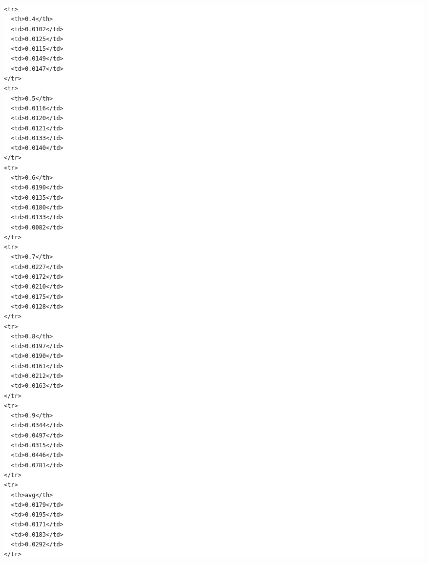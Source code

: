     <tr>
      <th>0.4</th>
      <td>0.0102</td>
      <td>0.0125</td>
      <td>0.0115</td>
      <td>0.0149</td>
      <td>0.0147</td>
    </tr>
    <tr>
      <th>0.5</th>
      <td>0.0116</td>
      <td>0.0120</td>
      <td>0.0121</td>
      <td>0.0133</td>
      <td>0.0140</td>
    </tr>
    <tr>
      <th>0.6</th>
      <td>0.0190</td>
      <td>0.0135</td>
      <td>0.0180</td>
      <td>0.0133</td>
      <td>0.0082</td>
    </tr>
    <tr>
      <th>0.7</th>
      <td>0.0227</td>
      <td>0.0172</td>
      <td>0.0210</td>
      <td>0.0175</td>
      <td>0.0128</td>
    </tr>
    <tr>
      <th>0.8</th>
      <td>0.0197</td>
      <td>0.0190</td>
      <td>0.0161</td>
      <td>0.0212</td>
      <td>0.0163</td>
    </tr>
    <tr>
      <th>0.9</th>
      <td>0.0344</td>
      <td>0.0497</td>
      <td>0.0315</td>
      <td>0.0446</td>
      <td>0.0781</td>
    </tr>
    <tr>
      <th>avg</th>
      <td>0.0179</td>
      <td>0.0195</td>
      <td>0.0171</td>
      <td>0.0183</td>
      <td>0.0292</td>
    </tr>
  </tbody>
</table>
